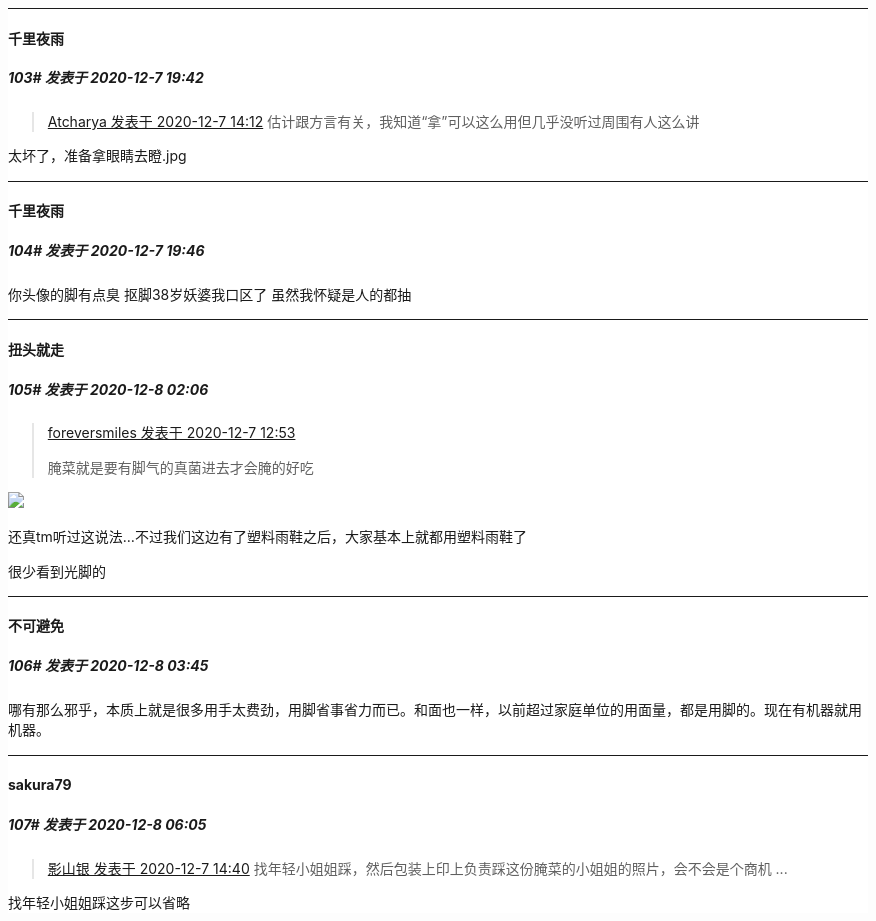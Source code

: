 
-----

####  千里夜雨  
##### 103#       发表于 2020-12-7 19:42


<blockquote><a href="httphttps://bbs.saraba1st.com/2b/forum.php?mod=redirect&amp;goto=findpost&amp;pid=49638711&amp;ptid=1976155" target="_blank">Atcharya 发表于 2020-12-7 14:12</a>
估计跟方言有关，我知道“拿”可以这么用但几乎没听过周围有人这么讲</blockquote>
太坏了，准备拿眼睛去瞪.jpg


-----

####  千里夜雨  
##### 104#       发表于 2020-12-7 19:46


你头像的脚有点臭
抠脚38岁妖婆我口区了
虽然我怀疑是人的都抽


-----

####  扭头就走  
##### 105#       发表于 2020-12-8 02:06


<blockquote><a href="httphttps://bbs.saraba1st.com/2b/forum.php?mod=redirect&amp;goto=findpost&amp;pid=49637964&amp;ptid=1976155" target="_blank">foreversmiles 发表于 2020-12-7 12:53</a>

腌菜就是要有脚气的真菌进去才会腌的好吃</blockquote>
<img src="https://static.saraba1st.com/image/smiley/face2017/001.png" referrerpolicy="no-referrer">

还真tm听过这说法…不过我们这边有了塑料雨鞋之后，大家基本上就都用塑料雨鞋了

很少看到光脚的


-----

####  不可避免  
##### 106#       发表于 2020-12-8 03:45


哪有那么邪乎，本质上就是很多用手太费劲，用脚省事省力而已。和面也一样，以前超过家庭单位的用面量，都是用脚的。现在有机器就用机器。


-----

####  sakura79  
##### 107#       发表于 2020-12-8 06:05


<blockquote><a href="httphttps://bbs.saraba1st.com/2b/forum.php?mod=redirect&amp;goto=findpost&amp;pid=49639046&amp;ptid=1976155" target="_blank">影山银 发表于 2020-12-7 14:40</a>
找年轻小姐姐踩，然后包装上印上负责踩这份腌菜的小姐姐的照片，会不会是个商机 ...</blockquote>
找年轻小姐姐踩这步可以省略
